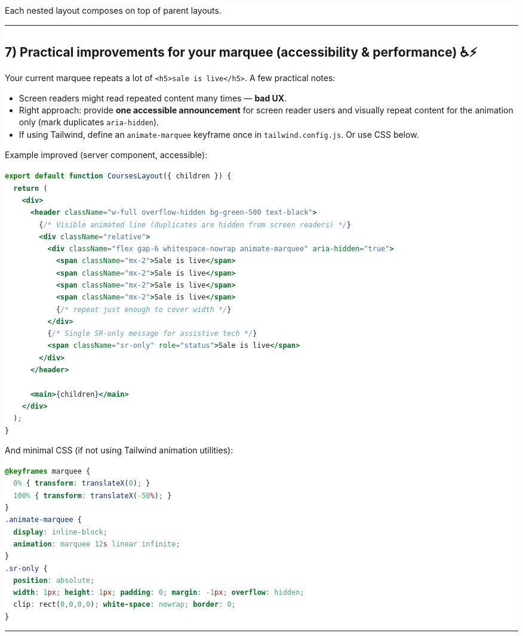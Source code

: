 Each nested layout composes on top of parent layouts.

---

## 7) Practical improvements for your marquee (accessibility & performance) ♿️⚡

Your current marquee repeats a lot of `<h5>sale is live</h5>`. A few practical notes:

* Screen readers might read repeated content many times — **bad UX**.
* Right approach: provide **one accessible announcement** for screen reader users and visually repeat content for the animation only (mark duplicates `aria-hidden`).
* If using Tailwind, define an `animate-marquee` keyframe once in `tailwind.config.js`. Or use CSS below.

Example improved (server component, accessible):

```jsx
export default function CoursesLayout({ children }) {
  return (
    <div>
      <header className="w-full overflow-hidden bg-green-500 text-black">
        {/* Visible animated line (duplicates are hidden from screen readers) */}
        <div className="relative">
          <div className="flex gap-6 whitespace-nowrap animate-marquee" aria-hidden="true">
            <span className="mx-2">Sale is live</span>
            <span className="mx-2">Sale is live</span>
            <span className="mx-2">Sale is live</span>
            <span className="mx-2">Sale is live</span>
            {/* repeat just enough to cover width */}
          </div>
          {/* Single SR-only message for assistive tech */}
          <span className="sr-only" role="status">Sale is live</span>
        </div>
      </header>

      <main>{children}</main>
    </div>
  );
}
```

And minimal CSS (if not using Tailwind animation utilities):

```css
@keyframes marquee {
  0% { transform: translateX(0); }
  100% { transform: translateX(-50%); }
}
.animate-marquee { 
  display: inline-block;
  animation: marquee 12s linear infinite;
}
.sr-only { 
  position: absolute;
  width: 1px; height: 1px; padding: 0; margin: -1px; overflow: hidden;
  clip: rect(0,0,0,0); white-space: nowrap; border: 0;
}
```

---